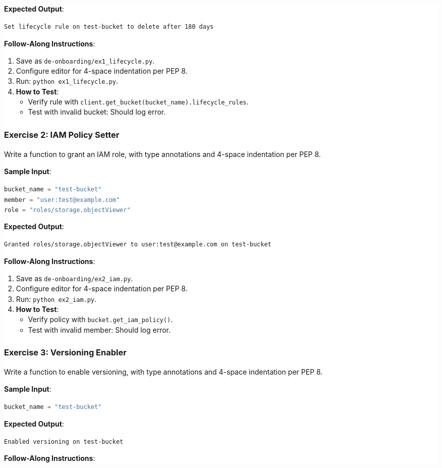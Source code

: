 **Expected Output**:

```
Set lifecycle rule on test-bucket to delete after 180 days
```

**Follow-Along Instructions**:

1. Save as `de-onboarding/ex1_lifecycle.py`.
2. Configure editor for 4-space indentation per PEP 8.
3. Run: `python ex1_lifecycle.py`.
4. **How to Test**:
   - Verify rule with `client.get_bucket(bucket_name).lifecycle_rules`.
   - Test with invalid bucket: Should log error.

### Exercise 2: IAM Policy Setter

Write a function to grant an IAM role, with type annotations and 4-space indentation per PEP 8.

**Sample Input**:

```python
bucket_name = "test-bucket"
member = "user:test@example.com"
role = "roles/storage.objectViewer"
```

**Expected Output**:

```
Granted roles/storage.objectViewer to user:test@example.com on test-bucket
```

**Follow-Along Instructions**:

1. Save as `de-onboarding/ex2_iam.py`.
2. Configure editor for 4-space indentation per PEP 8.
3. Run: `python ex2_iam.py`.
4. **How to Test**:
   - Verify policy with `bucket.get_iam_policy()`.
   - Test with invalid member: Should log error.

### Exercise 3: Versioning Enabler

Write a function to enable versioning, with type annotations and 4-space indentation per PEP 8.

**Sample Input**:

```python
bucket_name = "test-bucket"
```

**Expected Output**:

```
Enabled versioning on test-bucket
```

**Follow-Along Instructions**:
